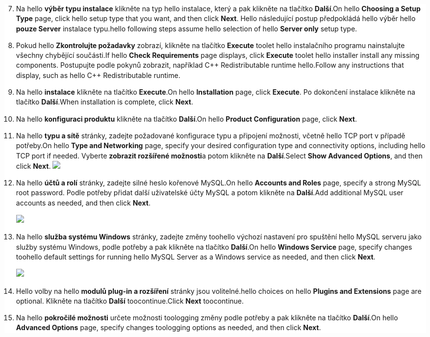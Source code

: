7. <span data-ttu-id="9f9c2-134">Na hello **výběr typu instalace** klikněte na typ hello instalace, který a pak klikněte na tlačítko **Další**.</span><span class="sxs-lookup"><span data-stu-id="9f9c2-134">On hello **Choosing a Setup Type** page, click hello setup type that you want, and then click **Next**.</span></span> <span data-ttu-id="9f9c2-135">Hello následující postup předpokládá hello výběr hello **pouze Server** instalace typu.</span><span class="sxs-lookup"><span data-stu-id="9f9c2-135">hello following steps assume hello selection of hello **Server only** setup type.</span></span>
8. <span data-ttu-id="9f9c2-136">Pokud hello **Zkontrolujte požadavky** zobrazí, klikněte na tlačítko **Execute** toolet hello instalačního programu nainstalujte všechny chybějící součásti.</span><span class="sxs-lookup"><span data-stu-id="9f9c2-136">If hello **Check Requirements** page displays, click **Execute** toolet hello installer install any missing components.</span></span> <span data-ttu-id="9f9c2-137">Postupujte podle pokynů zobrazit, například C++ Redistributable runtime hello.</span><span class="sxs-lookup"><span data-stu-id="9f9c2-137">Follow any instructions that display, such as hello C++ Redistributable runtime.</span></span>
9. <span data-ttu-id="9f9c2-138">Na hello **instalace** klikněte na tlačítko **Execute**.</span><span class="sxs-lookup"><span data-stu-id="9f9c2-138">On hello **Installation** page, click **Execute**.</span></span> <span data-ttu-id="9f9c2-139">Po dokončení instalace klikněte na tlačítko **Další**.</span><span class="sxs-lookup"><span data-stu-id="9f9c2-139">When installation is complete, click **Next**.</span></span>

10. <span data-ttu-id="9f9c2-140">Na hello **konfiguraci produktu** klikněte na tlačítko **Další**.</span><span class="sxs-lookup"><span data-stu-id="9f9c2-140">On hello **Product Configuration** page, click **Next**.</span></span>

11. <span data-ttu-id="9f9c2-141">Na hello **typu a sítě** stránky, zadejte požadované konfigurace typu a připojení možnosti, včetně hello TCP port v případě potřeby.</span><span class="sxs-lookup"><span data-stu-id="9f9c2-141">On hello **Type and Networking** page, specify your desired configuration type and connectivity options, including hello TCP port if needed.</span></span> <span data-ttu-id="9f9c2-142">Vyberte **zobrazit rozšířené možnosti**a potom klikněte na **Další**.</span><span class="sxs-lookup"><span data-stu-id="9f9c2-142">Select **Show Advanced Options**, and then click **Next**.</span></span>
    ![](./media/mysql-2008r2/MySQL_TypeNetworking.png)

12. <span data-ttu-id="9f9c2-143">Na hello **účtů a rolí** stránky, zadejte silné heslo kořenové MySQL.</span><span class="sxs-lookup"><span data-stu-id="9f9c2-143">On hello **Accounts and Roles** page, specify a strong MySQL root password.</span></span> <span data-ttu-id="9f9c2-144">Podle potřeby přidat další uživatelské účty MySQL a potom klikněte na **Další**.</span><span class="sxs-lookup"><span data-stu-id="9f9c2-144">Add additional MySQL user accounts as needed, and then click **Next**.</span></span>

    ![](./media/mysql-2008r2/MySQL_AccountsRoles_Filled.png)
13. <span data-ttu-id="9f9c2-145">Na hello **služba systému Windows** stránky, zadejte změny toohello výchozí nastavení pro spuštění hello MySQL serveru jako služby systému Windows, podle potřeby a pak klikněte na tlačítko **Další**.</span><span class="sxs-lookup"><span data-stu-id="9f9c2-145">On hello **Windows Service** page, specify changes toohello default settings for running hello MySQL Server as a Windows service as needed, and then click **Next**.</span></span>

    ![](./media/mysql-2008r2/MySQL_WindowsService.png)
14. <span data-ttu-id="9f9c2-146">Hello volby na hello **modulů plug-in a rozšíření** stránky jsou volitelné.</span><span class="sxs-lookup"><span data-stu-id="9f9c2-146">hello choices on hello **Plugins and Extensions** page are optional.</span></span> <span data-ttu-id="9f9c2-147">Klikněte na tlačítko **Další** toocontinue.</span><span class="sxs-lookup"><span data-stu-id="9f9c2-147">Click **Next** toocontinue.</span></span>
15. <span data-ttu-id="9f9c2-148">Na hello **pokročilé možnosti** určete možnosti toologging změny podle potřeby a pak klikněte na tlačítko **Další**.</span><span class="sxs-lookup"><span data-stu-id="9f9c2-148">On hello **Advanced Options** page, specify changes toologging options as needed, and then click **Next**.</span></span>
